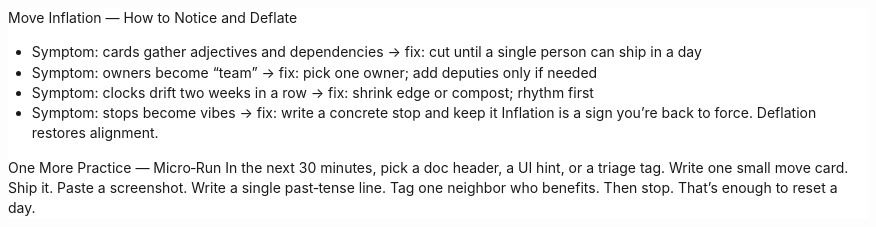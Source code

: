 Move Inflation — How to Notice and Deflate
- Symptom: cards gather adjectives and dependencies → fix: cut until a single person can ship in a day
- Symptom: owners become “team” → fix: pick one owner; add deputies only if needed
- Symptom: clocks drift two weeks in a row → fix: shrink edge or compost; rhythm first
- Symptom: stops become vibes → fix: write a concrete stop and keep it
Inflation is a sign you’re back to force. Deflation restores alignment.

One More Practice — Micro‑Run
In the next 30 minutes, pick a doc header, a UI hint, or a triage tag. Write one small move card. Ship it. Paste a screenshot. Write a single past‑tense line. Tag one neighbor who benefits. Then stop. That’s enough to reset a day.

